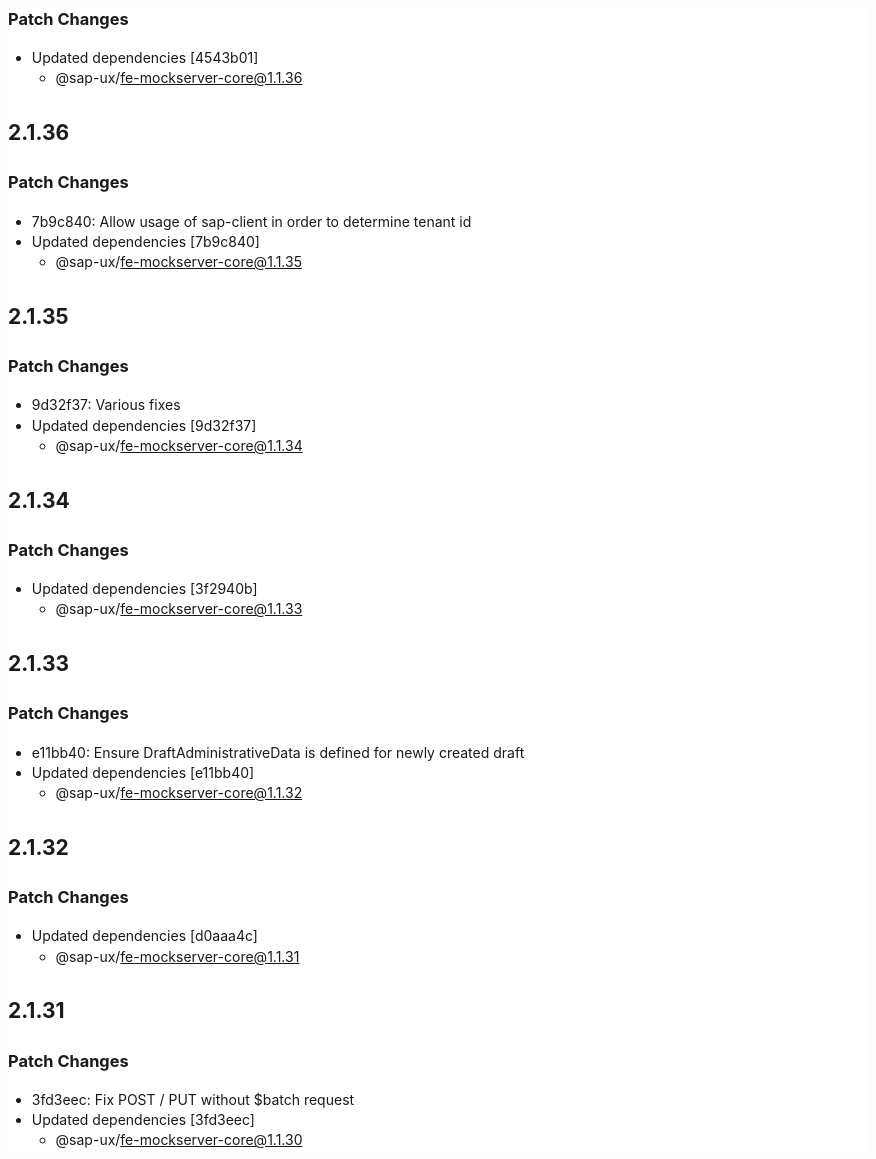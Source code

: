 ### Patch Changes

-   Updated dependencies [4543b01]
    -   @sap-ux/fe-mockserver-core@1.1.36

## 2.1.36

### Patch Changes

-   7b9c840: Allow usage of sap-client in order to determine tenant id
-   Updated dependencies [7b9c840]
    -   @sap-ux/fe-mockserver-core@1.1.35

## 2.1.35

### Patch Changes

-   9d32f37: Various fixes
-   Updated dependencies [9d32f37]
    -   @sap-ux/fe-mockserver-core@1.1.34

## 2.1.34

### Patch Changes

-   Updated dependencies [3f2940b]
    -   @sap-ux/fe-mockserver-core@1.1.33

## 2.1.33

### Patch Changes

-   e11bb40: Ensure DraftAdministrativeData is defined for newly created draft
-   Updated dependencies [e11bb40]
    -   @sap-ux/fe-mockserver-core@1.1.32

## 2.1.32

### Patch Changes

-   Updated dependencies [d0aaa4c]
    -   @sap-ux/fe-mockserver-core@1.1.31

## 2.1.31

### Patch Changes

-   3fd3eec: Fix POST / PUT without $batch request
-   Updated dependencies [3fd3eec]
    -   @sap-ux/fe-mockserver-core@1.1.30
